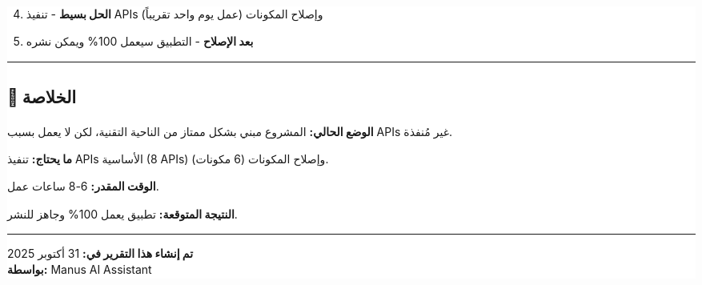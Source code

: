 4. **الحل بسيط** - تنفيذ APIs وإصلاح المكونات (عمل يوم واحد تقريباً)

5. **بعد الإصلاح** - التطبيق سيعمل 100% ويمكن نشره

---

## 🎯 الخلاصة

**الوضع الحالي:** المشروع مبني بشكل ممتاز من الناحية التقنية، لكن لا يعمل بسبب APIs غير مُنفذة.

**ما يحتاج:** تنفيذ APIs الأساسية (8 APIs) وإصلاح المكونات (6 مكونات).

**الوقت المقدر:** 6-8 ساعات عمل.

**النتيجة المتوقعة:** تطبيق يعمل 100% وجاهز للنشر.

---

**تم إنشاء هذا التقرير في:** 31 أكتوبر 2025  
**بواسطة:** Manus AI Assistant
